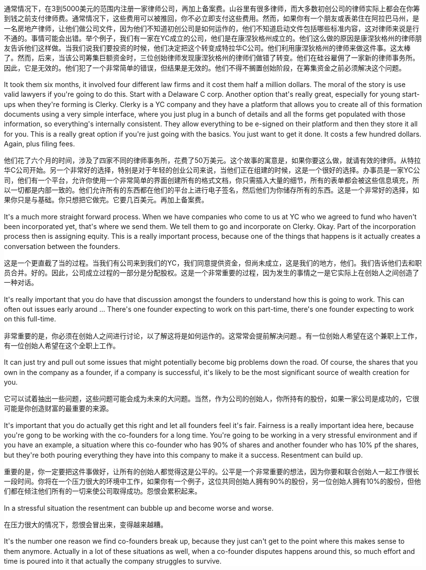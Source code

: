 通常情况下，在3到5000美元的范围内注册一家律师公司，再加上备案费。山谷里有很多律师，而大多数初创公司的律师实际上都会在你筹到钱之前支付律师费。通常情况下，这些费用可以被推回，你不必立即支付这些费用。然而，如果你有一个朋友或表弟住在阿拉巴马州，是一名房地产律师，让他们做公司文件，因为他们不知道初创公司是如何运作的，他们不知道启动文件包括哪些标准内容，这对律师来说是行不通的。事情可能会出错。举个例子，我们有一家在YC成立的公司，他们是在康涅狄格州成立的。他们这么做的原因是康涅狄格州的律师朋友告诉他们这样做。当我们说我们要投资的时候，他们决定把这个转变成特拉华C公司。他们利用康涅狄格州的律师来做这件事。这太棒了。然而，后来，当该公司筹集巨额资金时，三位创始律师发现康涅狄格州的律师们做错了转变。他们在硅谷雇佣了一家新的律师事务所。因此，它是无效的。他们犯了一个非常简单的错误，但结果是无效的。他们不得不搁置创始阶段，在筹集资金之前必须解决这个问题。

It took them  six months, it involved four different law firms and it cost them half a million  dollars. The moral of the story is use valid lawyers if you're going to do  this. Start with a Delaware C corp. Another option that's really great, especially for young  start-ups when they're forming is Clerky. Clerky is a YC company and they have a  platform that allows you to create all of this formation documents using a very simple  interface, where you just plug in a bunch of details and all the forms get  populated with those information, so everything's internally consistent. They allow everything to be e-signed on  their platform and then they store it all for you. This is a really great  option if you're just going with the basics. You just want to get it done.  It costs a few hundred dollars. Again, plus filing fees.

他们花了六个月的时间，涉及了四家不同的律师事务所，花费了50万美元。这个故事的寓意是，如果你要这么做，就请有效的律师。从特拉华C公司开始。另一个非常好的选择，特别是对于年轻的创业公司来说，当他们正在组建的时候，这是一个很好的选择。办事员是一家YC公司，他们有一个平台，允许你使用一个非常简单的界面创建所有的格式文档，你只需插入大量的细节，所有的表单都会被这些信息填充，所以一切都是内部一致的。他们允许所有的东西都在他们的平台上进行电子签名，然后他们为你储存所有的东西。这是一个非常好的选择，如果你只是与基础。你只想把它做完。它要几百美元。再加上备案费。

It's a much more straight  forward process. When we have companies who come to us at YC who we agreed  to fund who haven't been incorporated yet, that's where we send them. We tell them  to go and incorporate on Clerky. Okay. Part of the incorporation process then is assigning  equity. This is a really important process, because one of the things that happens is  it actually creates a conversation between the founders.

这是一个更直截了当的过程。当我们有公司来到我们的YC，我们同意提供资金，但尚未成立，这是我们的地方，他们。我们告诉他们去和职员合并。好的。因此，公司成立过程的一部分是分配股权。这是一个非常重要的过程，因为发生的事情之一是它实际上在创始人之间创造了一种对话。

It's really important that you do have  that discussion amongst the founders to understand how this is going to work. This can  often out issues early around ... There's one founder expecting to work on this part-time,  there's one founder expecting to work on this full-time.

非常重要的是，你必须在创始人之间进行讨论，以了解这将是如何运作的。这常常会提前解决问题.。有一位创始人希望在这个兼职上工作，有一位创始人希望在这个全职上工作。

It can just try and pull  out some issues that might potentially become big problems down the road. Of course, the  shares that you own in the company as a founder, if a company is successful,  it's likely to be the most significant source of wealth creation for you.

它可以试着抽出一些问题，这些问题可能会成为未来的大问题。当然，作为公司的创始人，你所持有的股份，如果一家公司是成功的，它很可能是你创造财富的最重要的来源。

It's important  that you do actually get this right and let all founders feel it's fair. Fairness  is a really important idea here, because you're gong to be working with the co-founders  for a long time. You're going to be working in a very stressful environment and  if you have an example, a situation where this co-founder who has 90% of shares  and another founder who has 10% pf the shares, but they're both pouring everything they  have into this company to make it a success. Resentment can build up.

重要的是，你一定要把这件事做好，让所有的创始人都觉得这是公平的。公平是一个非常重要的想法，因为你要和联合创始人一起工作很长一段时间。你将在一个压力很大的环境中工作，如果你有一个例子，这位共同创始人拥有90%的股份，另一位创始人拥有10%的股份，但他们都在倾注他们所有的一切来使公司取得成功。怨恨会累积起来。

In a  stressful situation the resentment can bubble up and become worse and worse.

在压力很大的情况下，怨恨会冒出来，变得越来越糟。

It's the number  one reason we find co-founders break up, because they just can't get to the point  where this makes sense to them anymore. Actually in a lot of these situations as  well, when a co-founder disputes happens around this, so much effort and time is poured  into it that actually the company struggles to survive.
